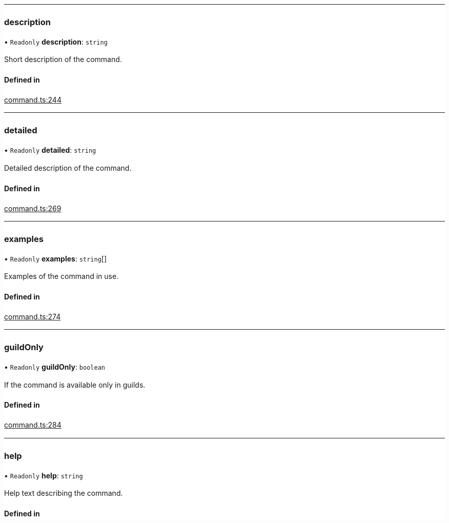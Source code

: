 ___

### description

• `Readonly` **description**: `string`

Short description of the command.

#### Defined in

[command.ts:244](https://github.com/EpokTarren/mashu/blob/e9c6c72/src/command.ts#L244)

___

### detailed

• `Readonly` **detailed**: `string`

Detailed description of the command.

#### Defined in

[command.ts:269](https://github.com/EpokTarren/mashu/blob/e9c6c72/src/command.ts#L269)

___

### examples

• `Readonly` **examples**: `string`[]

Examples of the command in use.

#### Defined in

[command.ts:274](https://github.com/EpokTarren/mashu/blob/e9c6c72/src/command.ts#L274)

___

### guildOnly

• `Readonly` **guildOnly**: `boolean`

If the command is available only in guilds.

#### Defined in

[command.ts:284](https://github.com/EpokTarren/mashu/blob/e9c6c72/src/command.ts#L284)

___

### help

• `Readonly` **help**: `string`

Help text describing the command.

#### Defined in
